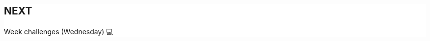 ## NEXT
 <a href="https://github.com/Lesdith/core-code-from-scratch-readme/blob/main/Weeks/Week%206%20Typescript/Week%20challenges%20(Wednesday)%20.md">Week challenges (Wednesday) 💻</a> 


